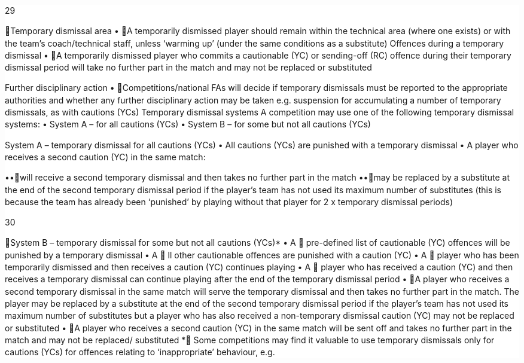 29

Temporary dismissal area
• A temporarily dismissed player should remain within the technical area
(where one exists) or with the team’s coach/technical staff, unless ‘warming
up’ (under the same conditions as a substitute)
Offences during a temporary dismissal
• A temporarily dismissed player who commits a cautionable (YC) or
sending-off (RC) offence during their temporary dismissal period will take
no further part in the match and may not be replaced or substituted

Further disciplinary action
• Competitions/national FAs will decide if temporary dismissals must be
reported to the appropriate authorities and whether any further disciplinary
action may be taken e.g. suspension for accumulating a number of temporary
dismissals, as with cautions (YCs)
Temporary dismissal systems
A competition may use one of the following temporary dismissal systems:
• System A – for all cautions (YCs)
• System B – for some but not all cautions (YCs)

System A – temporary dismissal for all cautions (YCs)
• All cautions (YCs) are punished with a temporary dismissal
• A player who receives a second caution (YC) in the same match:

••will receive a second temporary dismissal and then takes no further part
in the match
••may be replaced by a substitute at the end of the second temporary
dismissal period if the player’s team has not used its maximum number
of substitutes (this is because the team has already been ‘punished’ by
playing without that player for 2 x temporary dismissal periods)

30

System B – temporary dismissal for some but not all cautions (YCs)*
• A
 pre-defined list of cautionable (YC) offences will be punished by a
temporary dismissal
• A
 ll other cautionable offences are punished with a caution (YC)
• A
 player who has been temporarily dismissed and then receives a caution
(YC) continues playing
• A
 player who has received a caution (YC) and then receives a temporary
dismissal can continue playing after the end of the temporary
dismissal period
• A player who receives a second temporary dismissal in the same match will
serve the temporary dismissal and then takes no further part in the match.
The player may be replaced by a substitute at the end of the second
temporary dismissal period if the player’s team has not used its maximum
number of substitutes but a player who has also received a non-temporary
dismissal caution (YC) may not be replaced or substituted
• A player who receives a second caution (YC) in the same match will be sent
off and takes no further part in the match and may not be replaced/
substituted
* Some competitions may find it valuable to use temporary dismissals only for
cautions (YCs) for offences relating to ‘inappropriate’ behaviour, e.g.

